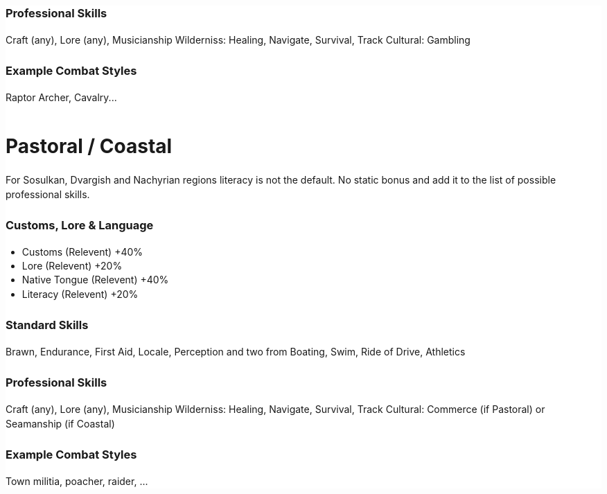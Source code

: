 ### Professional Skills
Craft (any), Lore (any), Musicianship
Wilderniss: Healing, Navigate, Survival, Track
Cultural: Gambling

### Example Combat Styles
Raptor Archer, Cavalry...


# Pastoral / Coastal
For Sosulkan, Dvargish and Nachyrian regions literacy is not the default. No static bonus and add it to the list of possible professional skills.

### Customs, Lore & Language
- Customs (Relevent) +40%
- Lore (Relevent) +20%
- Native Tongue (Relevent) +40%
- Literacy (Relevent) +20%

### Standard Skills 
Brawn, Endurance, First Aid, Locale, Perception and two from Boating, Swim, Ride of Drive, Athletics

### Professional Skills
Craft (any), Lore (any), Musicianship
Wilderniss: Healing, Navigate, Survival, Track
Cultural: Commerce (if Pastoral) or Seamanship (if Coastal)

### Example Combat Styles
Town militia, poacher, raider, ...